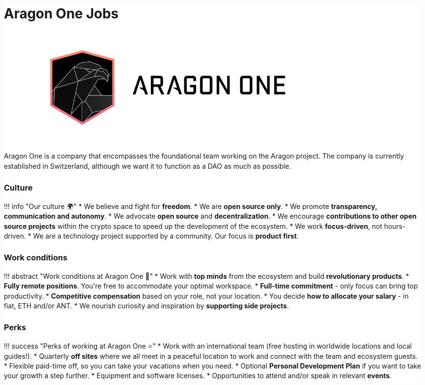 # Aragon One Jobs

<img src="../../../design/A1/logo/aragon-one-lineart-black-transparent.png" style="width:75%">

Aragon One is a company that encompasses the foundational team working on the Aragon project. The company is currently established in Switzerland, although we want it to function as a DAO as much as possible.

### Culture

!!! info "Our culture 🌍"
    * We believe and fight for **freedom**.
    * We are **open source only**.
    * We promote **transparency, communication and autonomy**.
    * We advocate **open source** and **decentralization**.
    * We encourage **contributions to other open source projects** within the crypto space to speed up the development of the ecosystem.
    * We work **focus-driven**, not hours-driven.
    * We are a technology project supported by a community. Our focus is **product first**.

### Work conditions

!!! abstract "Work conditions at Aragon One 🚀"
    * Work with **top minds** from the ecosystem and build **revolutionary products**.
    * **Fully remote positions**. You're free to accommodate your optimal workspace.
    * **Full-time commitment** - only focus can bring top productivity.
    * **Competitive compensation** based on your role, not your location.
    * You decide **how to allocate your salary** - in fiat, ETH and/or ANT.
    * We nourish curiosity and inspiration by **supporting side projects**.

### Perks

!!! success "Perks of working at Aragon One ⭐️"
    * Work with an international team (free hosting in worldwide locations and local guides!).
    * Quarterly **off sites** where we all meet in a peaceful location to work and connect with the team and ecosystem guests.
    * Flexible paid-time off, so you can take your vacations when you need.
    * Optional **Personal Development Plan** if you want to take your growth a step further.
    * Equipment and software licenses.
    * Opportunities to attend and/or speak in relevant **events**.
